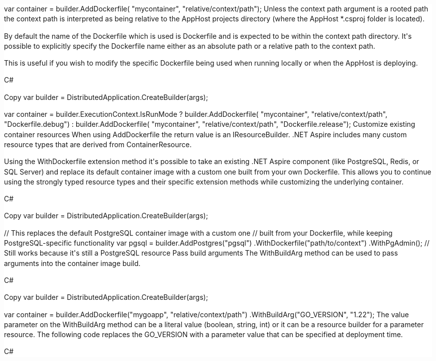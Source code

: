 var container = builder.AddDockerfile(
    "mycontainer", "relative/context/path");
Unless the context path argument is a rooted path the context path is interpreted as being relative to the AppHost projects directory (where the AppHost *.csproj folder is located).

By default the name of the Dockerfile which is used is Dockerfile and is expected to be within the context path directory. It's possible to explicitly specify the Dockerfile name either as an absolute path or a relative path to the context path.

This is useful if you wish to modify the specific Dockerfile being used when running locally or when the AppHost is deploying.

C#

Copy
var builder = DistributedApplication.CreateBuilder(args);

var container = builder.ExecutionContext.IsRunMode
    ? builder.AddDockerfile(
          "mycontainer", "relative/context/path", "Dockerfile.debug")
    : builder.AddDockerfile(
          "mycontainer", "relative/context/path", "Dockerfile.release");
Customize existing container resources
When using AddDockerfile the return value is an IResourceBuilder<ContainerResource>. .NET Aspire includes many custom resource types that are derived from ContainerResource.

Using the WithDockerfile extension method it's possible to take an existing .NET Aspire component (like PostgreSQL, Redis, or SQL Server) and replace its default container image with a custom one built from your own Dockerfile. This allows you to continue using the strongly typed resource types and their specific extension methods while customizing the underlying container.

C#

Copy
var builder = DistributedApplication.CreateBuilder(args);

// This replaces the default PostgreSQL container image with a custom one
// built from your Dockerfile, while keeping PostgreSQL-specific functionality
var pgsql = builder.AddPostgres("pgsql")
                   .WithDockerfile("path/to/context")
                   .WithPgAdmin(); // Still works because it's still a PostgreSQL resource
Pass build arguments
The WithBuildArg method can be used to pass arguments into the container image build.

C#

Copy
var builder = DistributedApplication.CreateBuilder(args);

var container = builder.AddDockerfile("mygoapp", "relative/context/path")
                       .WithBuildArg("GO_VERSION", "1.22");
The value parameter on the WithBuildArg method can be a literal value (boolean, string, int) or it can be a resource builder for a parameter resource. The following code replaces the GO_VERSION with a parameter value that can be specified at deployment time.

C#
